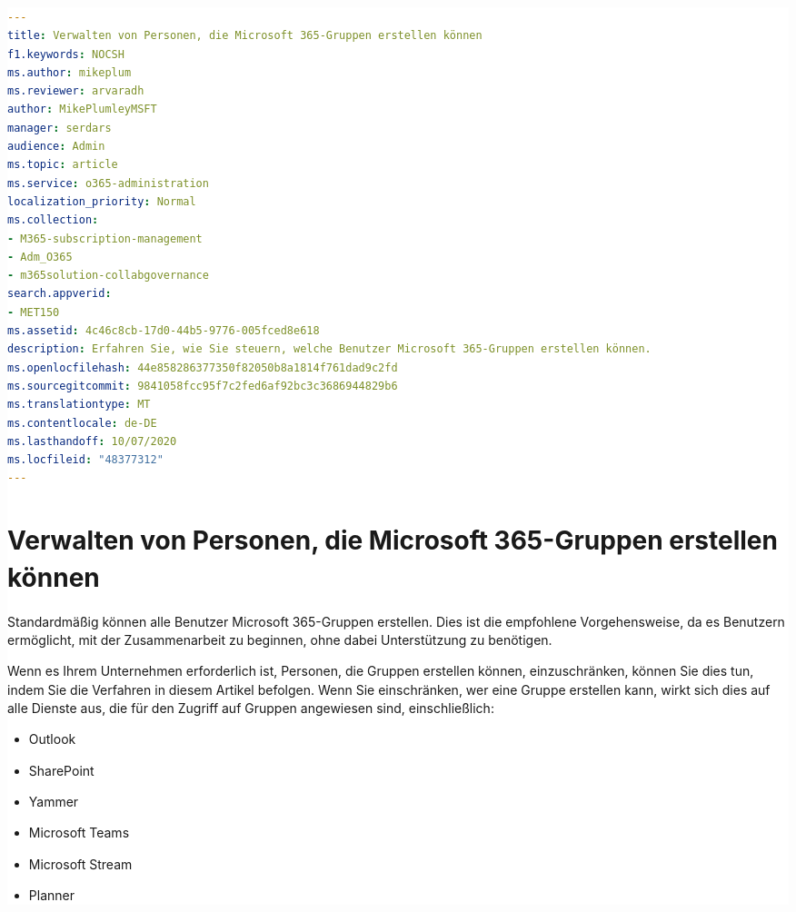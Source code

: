 ```yaml
---
title: Verwalten von Personen, die Microsoft 365-Gruppen erstellen können
f1.keywords: NOCSH
ms.author: mikeplum
ms.reviewer: arvaradh
author: MikePlumleyMSFT
manager: serdars
audience: Admin
ms.topic: article
ms.service: o365-administration
localization_priority: Normal
ms.collection:
- M365-subscription-management
- Adm_O365
- m365solution-collabgovernance
search.appverid:
- MET150
ms.assetid: 4c46c8cb-17d0-44b5-9776-005fced8e618
description: Erfahren Sie, wie Sie steuern, welche Benutzer Microsoft 365-Gruppen erstellen können.
ms.openlocfilehash: 44e858286377350f82050b8a1814f761dad9c2fd
ms.sourcegitcommit: 9841058fcc95f7c2fed6af92bc3c3686944829b6
ms.translationtype: MT
ms.contentlocale: de-DE
ms.lasthandoff: 10/07/2020
ms.locfileid: "48377312"
---
```

# <a name="manage-who-can-create-microsoft-365-groups"></a>Verwalten von Personen, die Microsoft 365-Gruppen erstellen können

Standardmäßig können alle Benutzer Microsoft 365-Gruppen erstellen. Dies ist die empfohlene Vorgehensweise, da es Benutzern ermöglicht, mit der Zusammenarbeit zu beginnen, ohne dabei Unterstützung zu benötigen.

Wenn es Ihrem Unternehmen erforderlich ist, Personen, die Gruppen erstellen können, einzuschränken, können Sie dies tun, indem Sie die Verfahren in diesem Artikel befolgen. Wenn Sie einschränken, wer eine Gruppe erstellen kann, wirkt sich dies auf alle Dienste aus, die für den Zugriff auf Gruppen angewiesen sind, einschließlich:

- Outlook
    
- SharePoint
    
- Yammer
    
- Microsoft Teams

- Microsoft Stream

- Planner
    